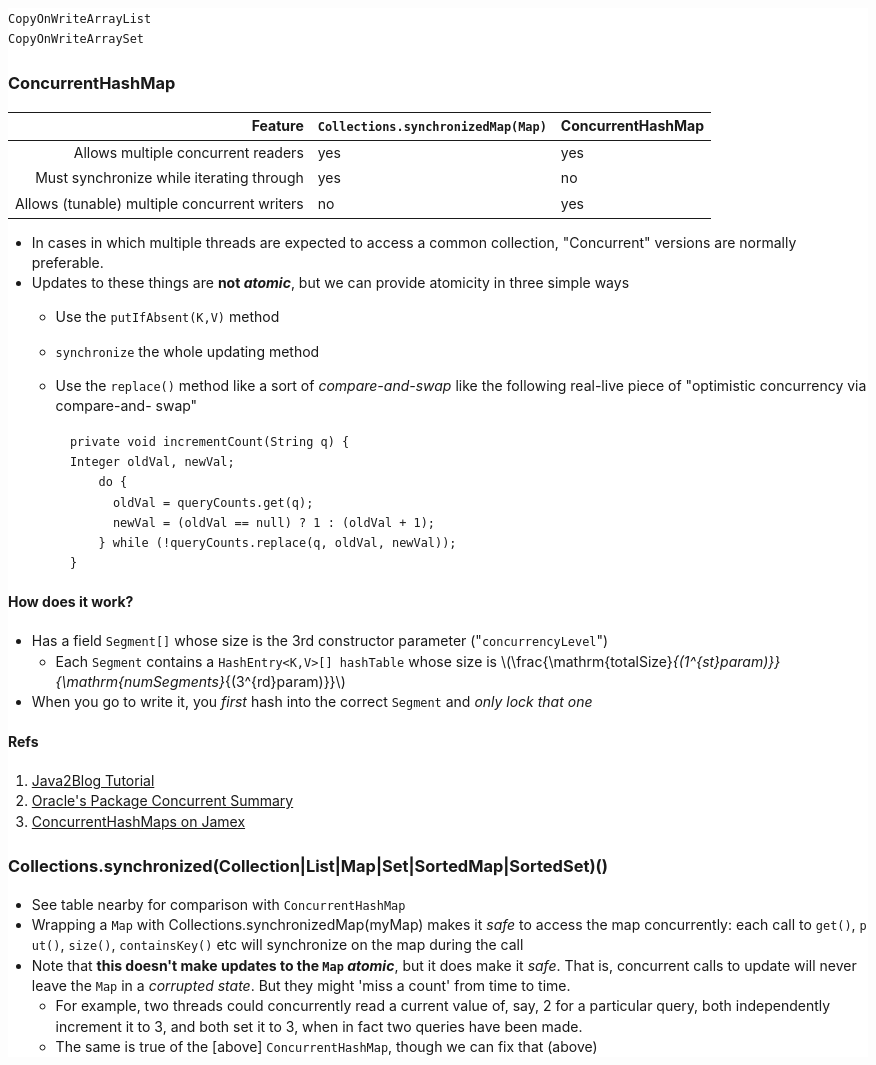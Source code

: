     CopyOnWriteArrayList
    CopyOnWriteArraySet

### ConcurrentHashMap

| **Feature** | `Collections.synchronizedMap(Map)`  | ConcurrentHashMap |
| ----------: | :---------------------------------  | :---------------- |
| Allows multiple concurrent readers            | yes | yes |
| Must synchronize while iterating through      | yes | no  |
| Allows (tunable) multiple concurrent writers  | no  | yes |

* In cases in which multiple threads are expected to access a common
  collection, "Concurrent" versions are normally preferable.
* Updates to these things are **not *atomic***, but we can provide atomicity
  in three simple ways
    * Use the `putIfAbsent(K,V)` method
    * `synchronize` the whole updating method
    * Use the `replace()` method like a sort of *compare-and-swap* like the
      following real-live piece of "optimistic concurrency via compare-and-
      swap"

            private void incrementCount(String q) {
            Integer oldVal, newVal;
                do {
                  oldVal = queryCounts.get(q);
                  newVal = (oldVal == null) ? 1 : (oldVal + 1);
                } while (!queryCounts.replace(q, oldVal, newVal));
            }

#### How does it work?

* Has a field `Segment[]` whose size is the 3rd constructor parameter
  ("`concurrencyLevel`")
    * Each `Segment` contains a `HashEntry<K,V>[] hashTable` whose size
      is \\(\frac{\mathrm{totalSize}_{(1^{st}param)}}{\mathrm{numSegments}_{(3^{rd}param)}}\\)
* When you go to write it, you *first* hash into the correct `Segment` and
  *only lock that one*

#### Refs

1. [Java2Blog Tutorial][chm tut]
2. [Oracle's Package Concurrent Summary][Java ccrt]
3. [ConcurrentHashMaps on Jamex][chmj]

[Java ccrt]: http://docs.oracle.com/javase/1.5.0/docs/api/java/util/concurrent/package-summary.html
[chm tut]: http://www.java2blog.com/2014/12/concurrenthashmap-in-java.html
[chmj]: http://www.javamex.com/tutorials/synchronization_concurrency_8_hashmap2.shtml

### Collections.synchronized(Collection|List|Map|Set|SortedMap|SortedSet)()

* See table nearby for comparison with `ConcurrentHashMap`
* Wrapping a `Map` with Collections.synchronizedMap(myMap) makes it *safe* to
  access the map concurrently: each call to `get()`, `put()`, `size()`,
  `containsKey()` etc will synchronize on the map during the call
* Note that **this doesn't make updates to the `Map` *atomic***, but it does
  make it *safe*. That is, concurrent calls to update will never leave the
  `Map` in a *corrupted state*. But they might 'miss a count' from time to
  time.
    * For example, two threads could concurrently read a current value of,
      say, 2 for a particular query, both independently increment it to 3, and
      both set it to 3, when in fact two queries have been made.
    * The same is true of the [above] `ConcurrentHashMap`, though we can fix
      that (above)


[jm sync intro]: http://www.javamex.com/tutorials/synchronization_concurrency_1.shtml
[snc ovr]: http://www.javamex.com/tutorials/synchronization_concurrency_synchronized1.shtml
[aoc ls]: https://blog.art-of-coding.eu/executing-operating-system-commands-from-java
[vol tut]: http://www.javamex.com/tutorials/synchronization_volatile.shtml
[jmx vol bug]: http://www.javamex.com/tutorials/synchronization_volatile_dangers.shtml
[fin tut]: http://www.javamex.com/tutorials/synchronization_final.shtml